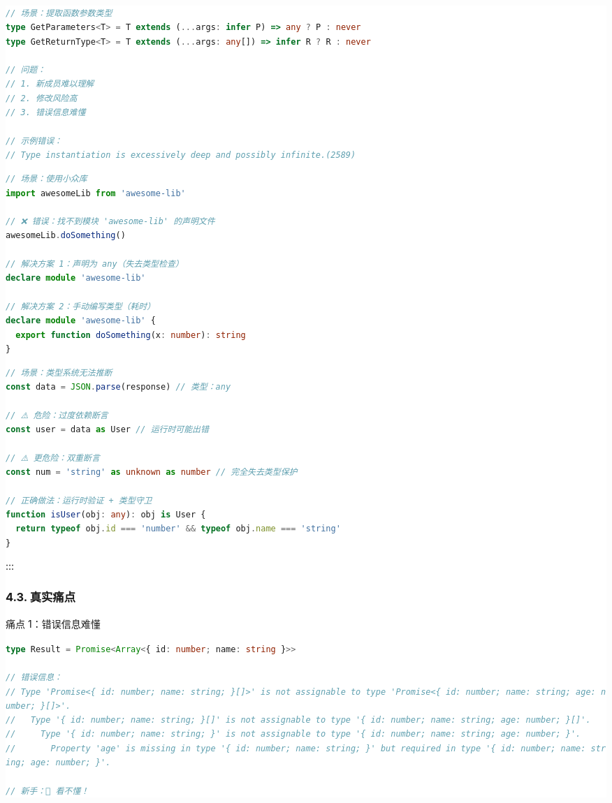 ```ts [3]
// 场景：提取函数参数类型
type GetParameters<T> = T extends (...args: infer P) => any ? P : never
type GetReturnType<T> = T extends (...args: any[]) => infer R ? R : never

// 问题：
// 1. 新成员难以理解
// 2. 修改风险高
// 3. 错误信息难懂

// 示例错误：
// Type instantiation is excessively deep and possibly infinite.(2589)
```

```ts [4]
// 场景：使用小众库
import awesomeLib from 'awesome-lib'

// ❌ 错误：找不到模块 'awesome-lib' 的声明文件
awesomeLib.doSomething()

// 解决方案 1：声明为 any（失去类型检查）
declare module 'awesome-lib'

// 解决方案 2：手动编写类型（耗时）
declare module 'awesome-lib' {
  export function doSomething(x: number): string
}
```

```ts [5]
// 场景：类型系统无法推断
const data = JSON.parse(response) // 类型：any

// ⚠️ 危险：过度依赖断言
const user = data as User // 运行时可能出错

// ⚠️ 更危险：双重断言
const num = 'string' as unknown as number // 完全失去类型保护

// 正确做法：运行时验证 + 类型守卫
function isUser(obj: any): obj is User {
  return typeof obj.id === 'number' && typeof obj.name === 'string'
}
```

:::

### 4.3. 真实痛点

痛点 1：错误信息难懂

```ts
type Result = Promise<Array<{ id: number; name: string }>>

// 错误信息：
// Type 'Promise<{ id: number; name: string; }[]>' is not assignable to type 'Promise<{ id: number; name: string; age: number; }[]>'.
//   Type '{ id: number; name: string; }[]' is not assignable to type '{ id: number; name: string; age: number; }[]'.
//     Type '{ id: number; name: string; }' is not assignable to type '{ id: number; name: string; age: number; }'.
//       Property 'age' is missing in type '{ id: number; name: string; }' but required in type '{ id: number; name: string; age: number; }'.

// 新手：🤯 看不懂！
```


[1]: https://www.typescriptlang.org/
[2]: https://basarat.gitbook.io/typescript/
[3]: https://stateofjs.com/